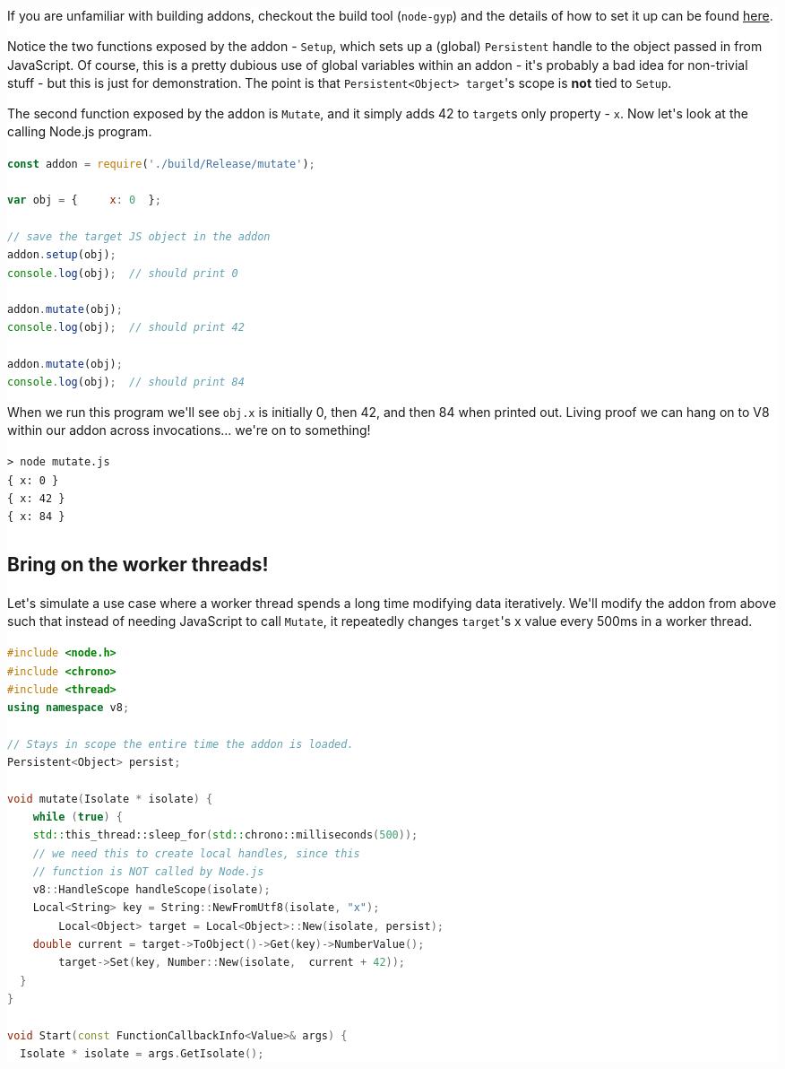 If you are unfamiliar with building addons, checkout the build tool (`node-gyp`) and the details of how to set it up can be found [here](http://blog.scottfrees.com/c-processing-from-node-js).  

Notice the two functions exposed by the addon - `Setup`, which sets up a (global) `Persistent` handle to the object passed in from JavaScript.  Of course, this is a pretty dubious use of global variables within an addon - it's probably a bad idea for non-trivial stuff - but this is just for demonstration.  The point is that `Persistent<Object> target`'s scope is **not** tied to `Setup`.

The second function exposed by the addon is `Mutate`, and it simply adds 42 to `target`s only property - `x`. Now let's look at the calling Node.js program.  

```js
const addon = require('./build/Release/mutate');

var obj = { 	x: 0  };

// save the target JS object in the addon
addon.setup(obj);
console.log(obj);  // should print 0

addon.mutate(obj);
console.log(obj);  // should print 42

addon.mutate(obj);
console.log(obj);  // should print 84
```

When we run this program we'll see `obj.x` is initially 0, then 42, and then 84 when printed out.  Living proof we can hang on to V8 within our addon across invocations... we're on to something!

```
> node mutate.js
{ x: 0 }
{ x: 42 }
{ x: 84 }
```


## Bring on the worker threads!
Let's simulate a use case where a worker thread spends a long time modifying data iteratively.  We'll modify the addon from above such that instead of needing JavaScript to call `Mutate`, it repeatedly changes `target`'s x value every 500ms in a worker thread.

```cpp
#include <node.h>
#include <chrono>
#include <thread>
using namespace v8;

// Stays in scope the entire time the addon is loaded.
Persistent<Object> persist;

void mutate(Isolate * isolate) {
	while (true) {
    std::this_thread::sleep_for(std::chrono::milliseconds(500));
    // we need this to create local handles, since this
    // function is NOT called by Node.js
    v8::HandleScope handleScope(isolate);
    Local<String> key = String::NewFromUtf8(isolate, "x");
		Local<Object> target = Local<Object>::New(isolate, persist);
    double current = target->ToObject()->Get(key)->NumberValue();
		target->Set(key, Number::New(isolate,  current + 42));
  }
}

void Start(const FunctionCallbackInfo<Value>& args) {
  Isolate * isolate = args.GetIsolate();
```